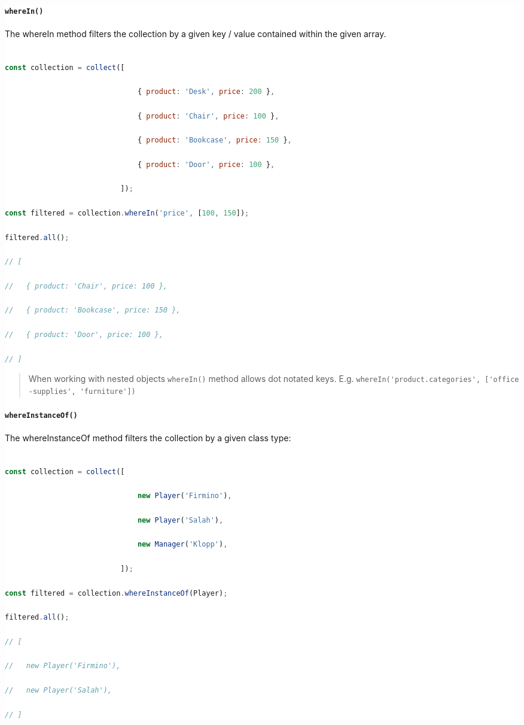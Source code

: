 #### `whereIn()`

The whereIn method filters the collection by a given key / value contained within the given array.

```js

const collection = collect([

                               { product: 'Desk', price: 200 },

                               { product: 'Chair', price: 100 },

                               { product: 'Bookcase', price: 150 },

                               { product: 'Door', price: 100 },

                           ]);

const filtered = collection.whereIn('price', [100, 150]);

filtered.all();

// [

//   { product: 'Chair', price: 100 },

//   { product: 'Bookcase', price: 150 },

//   { product: 'Door', price: 100 },

// ]

```

> When working with nested objects `whereIn()` method allows dot notated keys. E.g. `whereIn('product.categories', ['office-supplies', 'furniture'])`

#### `whereInstanceOf()`

The whereInstanceOf method filters the collection by a given class type:

```js

const collection = collect([

                               new Player('Firmino'),

                               new Player('Salah'),

                               new Manager('Klopp'),

                           ]);

const filtered = collection.whereInstanceOf(Player);

filtered.all();

// [

//   new Player('Firmino'),

//   new Player('Salah'),

// ]

```
